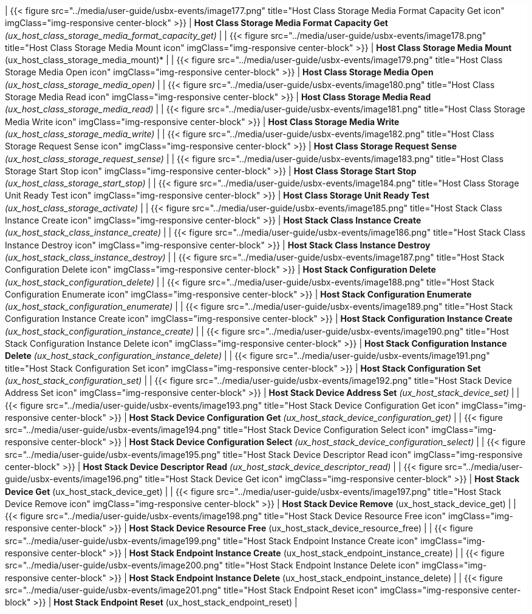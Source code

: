 | {{< figure src="../media/user-guide/usbx-events/image177.png" title="Host Class Storage Media Format Capacity Get icon" imgClass="img-responsive center-block" >}}    | **Host Class Storage Media Format Capacity Get** *(ux_host_class_storage_media_format_capacity_get)* |
| {{< figure src="../media/user-guide/usbx-events/image178.png" title="Host Class Storage Media Mount icon" imgClass="img-responsive center-block" >}}    | **Host Class Storage Media Mount** (ux_host_class_storage_media_mount)* |
| {{< figure src="../media/user-guide/usbx-events/image179.png" title="Host Class Storage Media Open icon" imgClass="img-responsive center-block" >}}    | **Host Class Storage Media Open** *(ux_host_class_storage_media_open)* |
| {{< figure src="../media/user-guide/usbx-events/image180.png" title="Host Class Storage Media Read icon" imgClass="img-responsive center-block" >}}    | **Host Class Storage Media Read** *(ux_host_class_storage_media_read)* |
| {{< figure src="../media/user-guide/usbx-events/image181.png" title="Host Class Storage Media Write icon" imgClass="img-responsive center-block" >}}    | **Host Class Storage Media Write** *(ux_host_class_storage_media_write)* |
| {{< figure src="../media/user-guide/usbx-events/image182.png" title="Host Class Storage Request Sense icon" imgClass="img-responsive center-block" >}}    | **Host Class Storage Request Sense** *(ux_host_class_storage_request_sense)* |
| {{< figure src="../media/user-guide/usbx-events/image183.png" title="Host Class Storage Start Stop icon" imgClass="img-responsive center-block" >}}    | **Host Class Storage Start Stop** *(ux_host_class_storage_start_stop)* |
| {{< figure src="../media/user-guide/usbx-events/image184.png" title="Host Class Storage Unit Ready Test icon" imgClass="img-responsive center-block" >}}    | **Host Class Storage Unit Ready Test** *(ux_host_class_storage_activate)* |
| {{< figure src="../media/user-guide/usbx-events/image185.png" title="Host Stack Class Instance Create icon" imgClass="img-responsive center-block" >}}    | **Host Stack Class Instance Create** *(ux_host_stack_class_instance_create)* |
| {{< figure src="../media/user-guide/usbx-events/image186.png" title="Host Stack Class Instance Destroy icon" imgClass="img-responsive center-block" >}}    | **Host Stack Class Instance Destroy** *(ux_host_stack_class_instance_destroy)* |
| {{< figure src="../media/user-guide/usbx-events/image187.png" title="Host Stack Configuration Delete icon" imgClass="img-responsive center-block" >}}    | **Host Stack Configuration Delete** *(ux_host_stack_configuration_delete)* |
| {{< figure src="../media/user-guide/usbx-events/image188.png" title="Host Stack Configuration Enumerate icon" imgClass="img-responsive center-block" >}}    | **Host Stack Configuration Enumerate** *(ux_host_stack_configuration_enumerate)* |
| {{< figure src="../media/user-guide/usbx-events/image189.png" title="Host Stack Configuration Instance Create icon" imgClass="img-responsive center-block" >}}    | **Host Stack Configuration Instance Create** *(ux_host_stack_configuration_instance_create)* |
| {{< figure src="../media/user-guide/usbx-events/image190.png" title="Host Stack Configuration Instance Delete icon" imgClass="img-responsive center-block" >}}    | **Host Stack Configuration Instance Delete** *(ux_host_stack_configuration_instance_delete)* |
| {{< figure src="../media/user-guide/usbx-events/image191.png" title="Host Stack Configuration Set icon" imgClass="img-responsive center-block" >}}    | **Host Stack Configuration Set** *(ux_host_stack_configuration_set)* |
| {{< figure src="../media/user-guide/usbx-events/image192.png" title="Host Stack Device Address Set icon" imgClass="img-responsive center-block" >}}    | **Host Stack Device Address Set** *(ux_host_stack_device_set)* |
| {{< figure src="../media/user-guide/usbx-events/image193.png" title="Host Stack Device Configuration Get icon" imgClass="img-responsive center-block" >}}    | **Host Stack Device Configuration Get** *(ux_host_stack_device_configuration_get)* |
| {{< figure src="../media/user-guide/usbx-events/image194.png" title="Host Stack Device Configuration Select icon" imgClass="img-responsive center-block" >}}    | **Host Stack Device Configuration Select** *(ux_host_stack_device_configuration_select)* |
| {{< figure src="../media/user-guide/usbx-events/image195.png" title="Host Stack Device Descriptor Read icon" imgClass="img-responsive center-block" >}}    | **Host Stack Device Descriptor Read** *(ux_host_stack_device_descriptor_read)* |
| {{< figure src="../media/user-guide/usbx-events/image196.png" title="Host Stack Device Get icon" imgClass="img-responsive center-block" >}}    | **Host Stack Device Get** (ux_host_stack_device_get) |
| {{< figure src="../media/user-guide/usbx-events/image197.png" title="Host Stack Device Remove icon" imgClass="img-responsive center-block" >}}    | **Host Stack Device Remove** (ux_host_stack_device_get) |
| {{< figure src="../media/user-guide/usbx-events/image198.png" title="Host Stack Device Resource Free icon" imgClass="img-responsive center-block" >}}    | **Host Stack Device Resource Free** (ux_host_stack_device_resource_free) |
| {{< figure src="../media/user-guide/usbx-events/image199.png" title="Host Stack Endpoint Instance Create icon" imgClass="img-responsive center-block" >}}    | **Host Stack Endpoint Instance Create** (ux_host_stack_endpoint_instance_create) |
| {{< figure src="../media/user-guide/usbx-events/image200.png" title="Host Stack Endpoint Instance Delete icon" imgClass="img-responsive center-block" >}}    | **Host Stack Endpoint Instance Delete** (ux_host_stack_endpoint_instance_delete) |
| {{< figure src="../media/user-guide/usbx-events/image201.png" title="Host Stack Endpoint Reset icon" imgClass="img-responsive center-block" >}}    | **Host Stack Endpoint Reset** (ux_host_stack_endpoint_reset) |